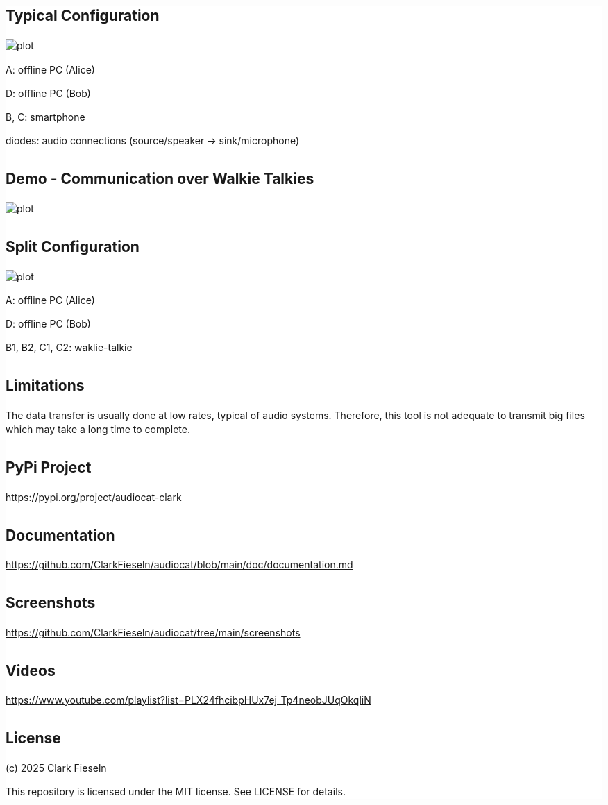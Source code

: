 ## Typical Configuration


![plot](https://raw.githubusercontent.com/ClarkFieseln/audiocat/refs/heads/main/img/figure2.jpg)

A: offline PC (Alice)

D: offline PC (Bob)

B, C: smartphone

diodes: audio connections (source/speaker -> sink/microphone)

## Demo - Communication over Walkie Talkies


![plot](https://raw.githubusercontent.com/ClarkFieseln/audiocat/refs/heads/main/screenshots/20241231_140418.jpg)

## Split Configuration


![plot](https://raw.githubusercontent.com/ClarkFieseln/audiocat/refs/heads/main/img/figure3.jpg)

A: offline PC (Alice)

D: offline PC (Bob)

B1, B2, C1, C2: waklie-talkie

## Limitations
The data transfer is usually done at low rates, typical of audio systems. Therefore, this tool is not adequate to transmit big files which may take a long time to complete.

## PyPi Project

https://pypi.org/project/audiocat-clark

## Documentation

https://github.com/ClarkFieseln/audiocat/blob/main/doc/documentation.md

## Screenshots

https://github.com/ClarkFieseln/audiocat/tree/main/screenshots

## Videos

https://www.youtube.com/playlist?list=PLX24fhcibpHUx7ej_Tp4neobJUqOkqliN

## License

(c) 2025 Clark Fieseln

This repository is licensed under the MIT license. See LICENSE for details.
